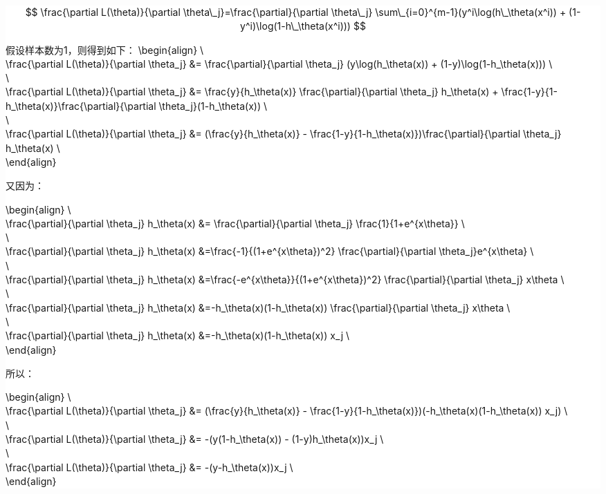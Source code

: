 $$
\frac{\partial L(\theta)}{\partial \theta\_j}=\frac{\partial}{\partial \theta\_j} \sum\_{i=0}^{m-1}(y^i\log(h\_\theta(x^i)) + (1-y^i)\log(1-h\_\theta(x^i)))
$$

假设样本数为1，则得到如下：
\begin{align}
\\\
\frac{\partial L(\theta)}{\partial \theta\_j} &= \frac{\partial}{\partial \theta\_j} (y\log(h\_\theta(x)) + (1-y)\log(1-h\_\theta(x)))
\\\
\\\
\frac{\partial L(\theta)}{\partial \theta\_j} &= \frac{y}{h\_\theta(x)} \frac{\partial}{\partial \theta\_j} h\_\theta(x) + \frac{1-y}{1-h\_\theta(x)}\frac{\partial}{\partial \theta\_j}(1-h\_\theta(x))
\\\
\\\
\frac{\partial L(\theta)}{\partial \theta\_j} &= (\frac{y}{h\_\theta(x)} - \frac{1-y}{1-h\_\theta(x)})\frac{\partial}{\partial \theta\_j} h\_\theta(x)
\\\
\end{align}

又因为：

\begin{align}
\\\
\frac{\partial}{\partial \theta\_j} h\_\theta(x) &= \frac{\partial}{\partial \theta\_j} \frac{1}{1+e^{x\theta}}
\\\
\\\
\frac{\partial}{\partial \theta\_j} h\_\theta(x) &=\frac{-1}{(1+e^{x\theta})^2} \frac{\partial}{\partial \theta\_j}e^{x\theta}
\\\
\\\
\frac{\partial}{\partial \theta\_j} h\_\theta(x) &=\frac{-e^{x\theta}}{(1+e^{x\theta})^2} \frac{\partial}{\partial \theta\_j} x\theta
\\\
\\\
\frac{\partial}{\partial \theta\_j} h\_\theta(x) &=-h\_\theta(x)(1-h\_\theta(x)) \frac{\partial}{\partial \theta\_j} x\theta
\\\
\\\
\frac{\partial}{\partial \theta\_j} h\_\theta(x) &=-h\_\theta(x)(1-h\_\theta(x)) x\_j
\\\
\end{align}

所以：

\begin{align}
\\\
\frac{\partial L(\theta)}{\partial \theta\_j} &= (\frac{y}{h\_\theta(x)} - \frac{1-y}{1-h\_\theta(x)})(-h\_\theta(x)(1-h\_\theta(x)) x\_j)
\\\
\\\
\frac{\partial L(\theta)}{\partial \theta\_j} &= -(y(1-h\_\theta(x)) - (1-y)h\_\theta(x))x\_j
\\\
\\\
\frac{\partial L(\theta)}{\partial \theta\_j} &= -(y-h\_\theta(x))x\_j
\\\
\end{align}
